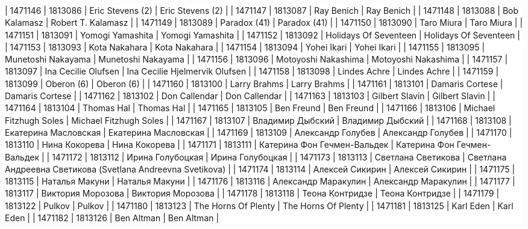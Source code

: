 | 1471146 | 1813086 | Eric Stevens (2) | Eric Stevens (2) |
| 1471147 | 1813087 | Ray Benich | Ray Benich |
| 1471148 | 1813088 | Bob Kalamasz | Robert T. Kalamasz |
| 1471149 | 1813089 | Paradox (41) | Paradox (41) |
| 1471150 | 1813090 | Taro Miura | Taro Miura |
| 1471151 | 1813091 | Yomogi Yamashita | Yomogi Yamashita |
| 1471152 | 1813092 | Holidays Of Seventeen | Holidays Of Seventeen |
| 1471153 | 1813093 | Kota Nakahara | Kota Nakahara |
| 1471154 | 1813094 | Yohei Ikari | Yohei Ikari |
| 1471155 | 1813095 | Munetoshi Nakayama | Munetoshi Nakayama |
| 1471156 | 1813096 | Motoyoshi Nakashima | Motoyoshi Nakashima |
| 1471157 | 1813097 | Ina Cecilie Olufsen | ​Ina Cecilie Hjelmervik Olufsen |
| 1471158 | 1813098 | Lindes Achre | Lindes Achre |
| 1471159 | 1813099 | Oberon (6) | Oberon (6) |
| 1471160 | 1813100 | Larry Brahms | Larry Brahms |
| 1471161 | 1813101 | Damaris Cortese | Damaris Cortese |
| 1471162 | 1813102 | Don Callendar | Don Callendar |
| 1471163 | 1813103 | Gilbert Slavin | Gilbert Slavin |
| 1471164 | 1813104 | Thomas Hal | Thomas Hal |
| 1471165 | 1813105 | Ben Freund | Ben Freund |
| 1471166 | 1813106 | Michael Fitzhugh Soles | Michael Fitzhugh Soles |
| 1471167 | 1813107 | Владимир Дыбский | Владимир Дыбский |
| 1471168 | 1813108 | Екатерина Масловская | Екатерина Масловская |
| 1471169 | 1813109 | Александр Голубев | Александр Голубев |
| 1471170 | 1813110 | Нина Кокорева | Нина Кокорева |
| 1471171 | 1813111 | Катерина Фон Гечмен-Вальдек | Катерина Фон Гечмен-Вальдек |
| 1471172 | 1813112 | Ирина Голубоцкая | Ирина Голубоцкая |
| 1471173 | 1813113 | Светлана Светикова | Светлана Андреевна Светикова (Svetlana Andreevna Svetikova) |
| 1471174 | 1813114 | Алексей Сикирин | Алексей Сикирин |
| 1471175 | 1813115 | Наталья Макуни | Наталья Макуни |
| 1471176 | 1813116 | Александр Маракулин | Александр Маракулин |
| 1471177 | 1813117 | Виктория Морозова | Виктория Морозова |
| 1471178 | 1813118 | Теона Контридзе | Теона Контридзе |
| 1471179 | 1813122 | Pulkov | Pulkov |
| 1471180 | 1813123 | The Horns Of Plenty | The Horns Of Plenty |
| 1471181 | 1813125 | Karl Eden | Karl Eden |
| 1471182 | 1813126 | Ben Altman | Ben Altman |